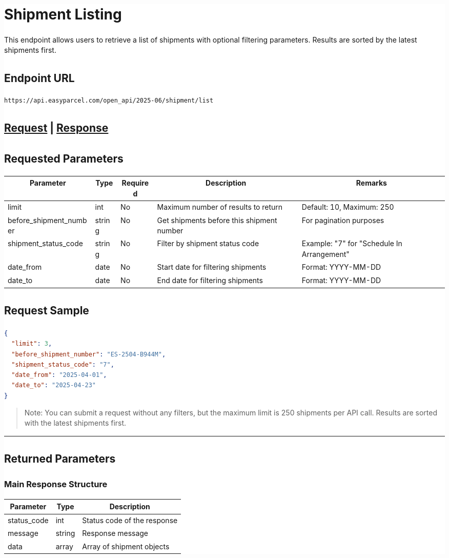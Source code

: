 # Shipment Listing

This endpoint allows users to retrieve a list of shipments with optional filtering parameters. Results are sorted by the latest shipments first.

## Endpoint URL

```
https://api.easyparcel.com/open_api/2025-06/shipment/list
```

## [Request](#requested-parameters) | [Response](#returned-parameters)

## Requested Parameters

| Parameter               | Type        | Required | Description                                | Remarks                                     |
|-------------------------|-------------|----------|--------------------------------------------|---------------------------------------------|
| limit                   | int         | No       | Maximum number of results to return        | Default: 10, Maximum: 250                   |
| before_shipment_number  | string      | No       | Get shipments before this shipment number  | For pagination purposes                     |
| shipment_status_code    | string      | No       | Filter by shipment status code             | Example: "7" for "Schedule In Arrangement"  |
| date_from               | date        | No       | Start date for filtering shipments         | Format: YYYY-MM-DD                          |
| date_to                 | date        | No       | End date for filtering shipments           | Format: YYYY-MM-DD                          |

## Request Sample

```json
{
  "limit": 3,
  "before_shipment_number": "ES-2504-B944M",
  "shipment_status_code": "7",
  "date_from": "2025-04-01",
  "date_to": "2025-04-23"
}
```

> Note: You can submit a request without any filters, but the maximum limit is 250 shipments per API call. Results are sorted with the latest shipments first.

---

## Returned Parameters

### Main Response Structure

| Parameter           | Type      | Description                                |
|---------------------|-----------|--------------------------------------------|
| status_code         | int       | Status code of the response                |
| message             | string    | Response message                           |
| data                | array     | Array of shipment objects                  |
